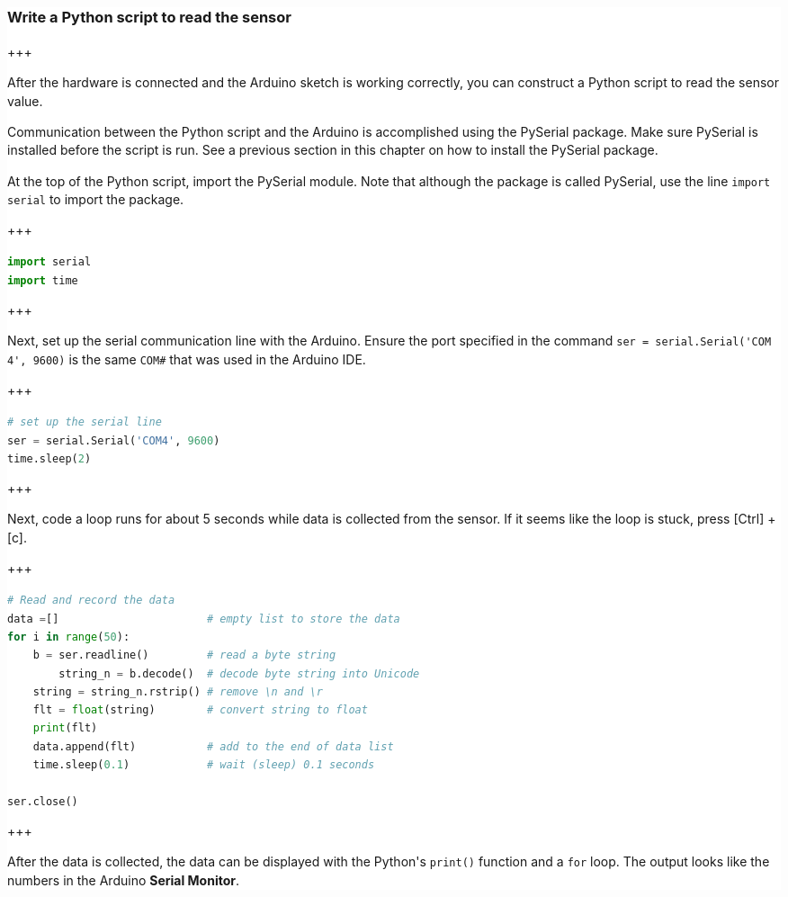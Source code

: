 ### Write a Python script to read the sensor

+++

After the hardware is connected and the Arduino sketch is working correctly, you can construct a Python script to read the sensor value.

Communication between the Python script and the Arduino is accomplished using the PySerial package. Make sure PySerial is installed before the script is run.  See a previous section in this chapter on how to install the PySerial package.

At the top of the Python script, import the PySerial module. Note that although the package is called PySerial, use the line ```import serial``` to import the package.

+++

```python
import serial
import time
```

+++

Next, set up the serial communication line with the Arduino. Ensure the port specified in the command ```ser = serial.Serial('COM4', 9600)``` is the same ```COM#``` that was used in the Arduino IDE.

+++

```python
# set up the serial line
ser = serial.Serial('COM4', 9600)
time.sleep(2)
```

+++

Next, code a loop runs for about 5 seconds while data is collected from the sensor. If it seems like the loop is stuck, press [Ctrl] + [c].

+++

```python
# Read and record the data
data =[]                       # empty list to store the data
for i in range(50):
	b = ser.readline()         # read a byte string
        string_n = b.decode()  # decode byte string into Unicode  
	string = string_n.rstrip() # remove \n and \r
	flt = float(string)        # convert string to float
	print(flt)
	data.append(flt)           # add to the end of data list
	time.sleep(0.1)            # wait (sleep) 0.1 seconds

ser.close()
```

+++

After the data is collected, the data can be displayed with the Python's ```print()``` function and a ```for``` loop. The output looks like the numbers in the Arduino **Serial Monitor**.

